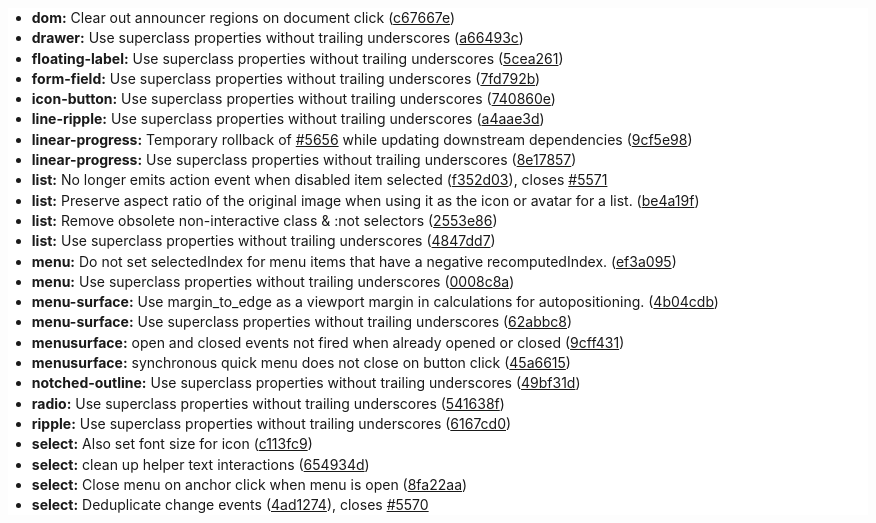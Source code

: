 * **dom:** Clear out announcer regions on document click ([c67667e](https://github.com/material-components/material-components-web/commit/c67667e8e213ed4686889cb3962685444bd885c6))
* **drawer:** Use superclass properties without trailing underscores ([a66493c](https://github.com/material-components/material-components-web/commit/a66493cd8e9717ce32218fb877ca2258ea6ee880))
* **floating-label:** Use superclass properties without trailing underscores ([5cea261](https://github.com/material-components/material-components-web/commit/5cea2610f2f46bbe193683668044116d78b7e2d6))
* **form-field:** Use superclass properties without trailing underscores ([7fd792b](https://github.com/material-components/material-components-web/commit/7fd792bb9841501ecbc35b4024a00e07216fb95b))
* **icon-button:** Use superclass properties without trailing underscores ([740860e](https://github.com/material-components/material-components-web/commit/740860e789992163537cc7138d6c21672adb79d0))
* **line-ripple:** Use superclass properties without trailing underscores ([a4aae3d](https://github.com/material-components/material-components-web/commit/a4aae3d3710ba5eb86f27dee230064dfccf2e73f))
* **linear-progress:** Temporary rollback of [#5656](https://github.com/material-components/material-components-web/issues/5656) while updating downstream dependencies ([9cf5e98](https://github.com/material-components/material-components-web/commit/9cf5e9842475e50046462aa1c6d18e326abaee17))
* **linear-progress:** Use superclass properties without trailing underscores ([8e17857](https://github.com/material-components/material-components-web/commit/8e17857d0a8d301f54fac64cc83804928ec1ff83))
* **list:** No longer emits action event when disabled item selected ([f352d03](https://github.com/material-components/material-components-web/commit/f352d03f4ed48c5019a0a3e10ef12689a5ab5619)), closes [#5571](https://github.com/material-components/material-components-web/issues/5571)
* **list:** Preserve aspect ratio of the original image when using it as the icon or avatar for a list. ([be4a19f](https://github.com/material-components/material-components-web/commit/be4a19f9f0668e4fc303d2e60e81473ac11d68be))
* **list:** Remove obsolete non-interactive class & :not selectors ([2553e86](https://github.com/material-components/material-components-web/commit/2553e86fee2753ec59f1fbc91764bf110ad9d3aa))
* **list:** Use superclass properties without trailing underscores ([4847dd7](https://github.com/material-components/material-components-web/commit/4847dd7645adf463ea947fc2afb346df648a1ffc))
* **menu:** Do not set selectedIndex for menu items that have a negative recomputedIndex. ([ef3a095](https://github.com/material-components/material-components-web/commit/ef3a095336a205fa9473a8c6e4940c3f9cccf5ea))
* **menu:** Use superclass properties without trailing underscores ([0008c8a](https://github.com/material-components/material-components-web/commit/0008c8a91a4da2c0c95fe092395cc575cbf23769))
* **menu-surface:** Use margin_to_edge as a viewport margin in calculations for autopositioning. ([4b04cdb](https://github.com/material-components/material-components-web/commit/4b04cdb0fc4da4831340b01292c118b120c1fcb1))
* **menu-surface:** Use superclass properties without trailing underscores ([62abbc8](https://github.com/material-components/material-components-web/commit/62abbc8d762c6c903d4a13817a0b71555764e0df))
* **menusurface:** open and closed events not fired when already opened or closed ([9cff431](https://github.com/material-components/material-components-web/commit/9cff4318f0fe8a79f8787afd148907328a5223d5))
* **menusurface:** synchronous quick menu does not close on button click ([45a6615](https://github.com/material-components/material-components-web/commit/45a6615e33eb8a7e6fc37e9ef43a3be3682b6b0e))
* **notched-outline:** Use superclass properties without trailing underscores ([49bf31d](https://github.com/material-components/material-components-web/commit/49bf31d5c9c3ee34e9a51ce3b254a9101c578045))
* **radio:** Use superclass properties without trailing underscores ([541638f](https://github.com/material-components/material-components-web/commit/541638fa2ba3410ca1055c5ae563face06fd20be))
* **ripple:** Use superclass properties without trailing underscores ([6167cd0](https://github.com/material-components/material-components-web/commit/6167cd0756a623502f7f84750dcda25226a59794))
* **select:** Also set font size for icon ([c113fc9](https://github.com/material-components/material-components-web/commit/c113fc942a88e2c53b2c36229b2ddff84e6d0eb5))
* **select:** clean up helper text interactions ([654934d](https://github.com/material-components/material-components-web/commit/654934dfaff71dae2b56bd2d4bb04303f5439c3e))
* **select:** Close menu on anchor click when menu is open ([8fa22aa](https://github.com/material-components/material-components-web/commit/8fa22aaccafa3b1ae09164b228d8e1b203337221))
* **select:** Deduplicate change events ([4ad1274](https://github.com/material-components/material-components-web/commit/4ad12741e41c5b8e175f2bc8d5053daec6cedf18)), closes [#5570](https://github.com/material-components/material-components-web/issues/5570)